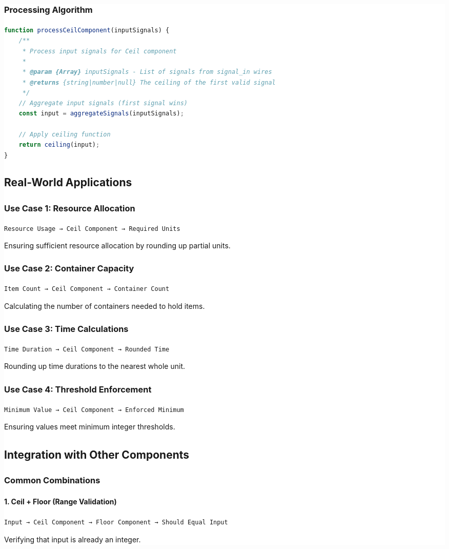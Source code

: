 ### Processing Algorithm
```javascript
function processCeilComponent(inputSignals) {
    /**
     * Process input signals for Ceil component
     * 
     * @param {Array} inputSignals - List of signals from signal_in wires
     * @returns {string|number|null} The ceiling of the first valid signal
     */
    // Aggregate input signals (first signal wins)
    const input = aggregateSignals(inputSignals);
    
    // Apply ceiling function
    return ceiling(input);
}
```

## Real-World Applications

### Use Case 1: Resource Allocation
```
Resource Usage → Ceil Component → Required Units
```
Ensuring sufficient resource allocation by rounding up partial units.

### Use Case 2: Container Capacity
```
Item Count → Ceil Component → Container Count
```
Calculating the number of containers needed to hold items.

### Use Case 3: Time Calculations
```
Time Duration → Ceil Component → Rounded Time
```
Rounding up time durations to the nearest whole unit.

### Use Case 4: Threshold Enforcement
```
Minimum Value → Ceil Component → Enforced Minimum
```
Ensuring values meet minimum integer thresholds.

## Integration with Other Components

### Common Combinations

#### 1. Ceil + Floor (Range Validation)
```
Input → Ceil Component → Floor Component → Should Equal Input
```
Verifying that input is already an integer.
